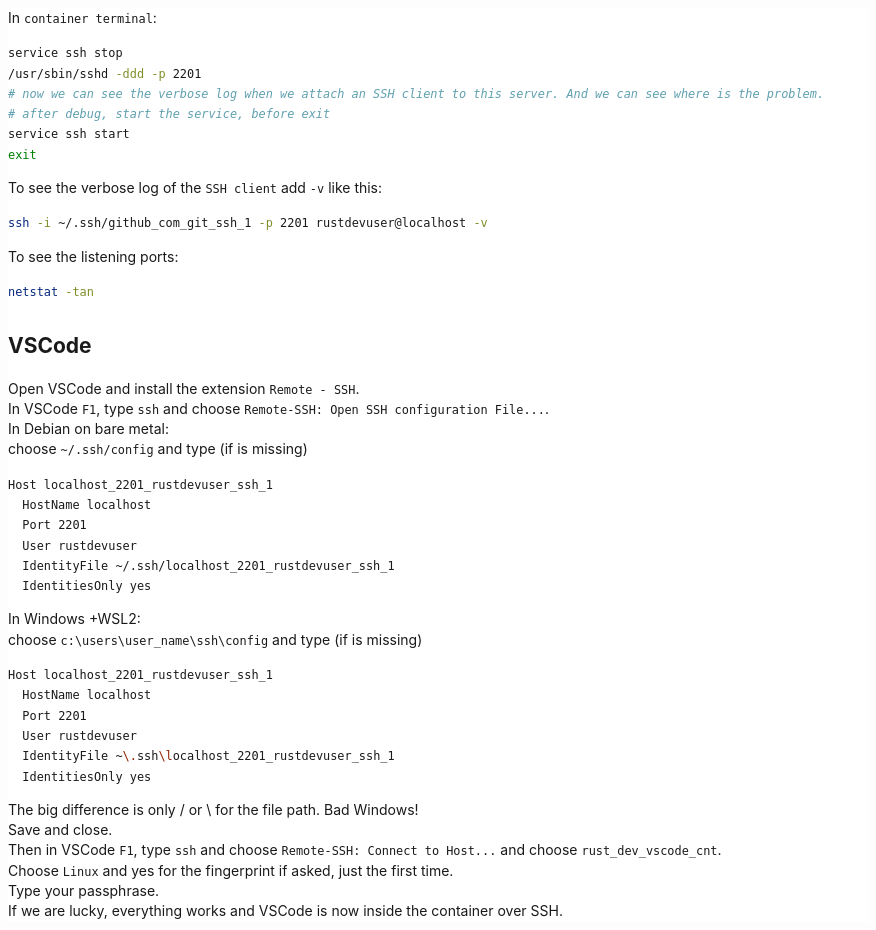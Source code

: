 In `container terminal`:

```bash
service ssh stop
/usr/sbin/sshd -ddd -p 2201
# now we can see the verbose log when we attach an SSH client to this server. And we can see where is the problem.  
# after debug, start the service, before exit
service ssh start
exit
```

To see the verbose log of the `SSH client` add `-v` like this:  

```bash
ssh -i ~/.ssh/github_com_git_ssh_1 -p 2201 rustdevuser@localhost -v
```

To see the listening ports:

```bash
netstat -tan 
```

## VSCode

Open VSCode and install the extension `Remote - SSH`.  
In VSCode `F1`, type `ssh` and choose `Remote-SSH: Open SSH configuration File...`.  
In Debian on bare metal:  
choose  `~/.ssh/config` and type (if is missing)  

```bash
Host localhost_2201_rustdevuser_ssh_1
  HostName localhost
  Port 2201
  User rustdevuser
  IdentityFile ~/.ssh/localhost_2201_rustdevuser_ssh_1
  IdentitiesOnly yes
```

In Windows +WSL2:  
choose  `c:\users\user_name\ssh\config` and type (if is missing)

```bash
Host localhost_2201_rustdevuser_ssh_1
  HostName localhost
  Port 2201
  User rustdevuser
  IdentityFile ~\.ssh\localhost_2201_rustdevuser_ssh_1
  IdentitiesOnly yes
```

The big difference is only / or \ for the file path. Bad Windows!  
Save and close.  
Then in VSCode `F1`, type `ssh` and choose `Remote-SSH: Connect to Host...` and choose `rust_dev_vscode_cnt`.  
Choose `Linux` and yes for the fingerprint if asked, just the first time.  
Type your passphrase.  
If we are lucky, everything works and VSCode is now inside the container over SSH.  
